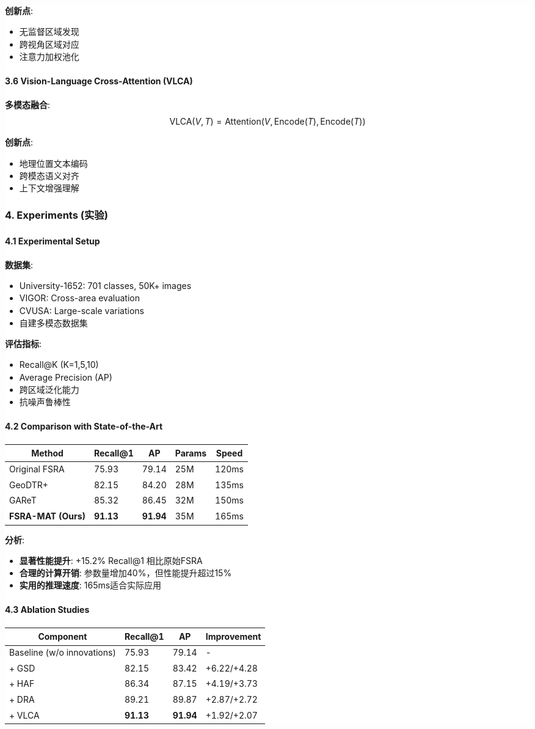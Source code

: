 **创新点**:
- 无监督区域发现
- 跨视角区域对应
- 注意力加权池化

#### **3.6 Vision-Language Cross-Attention (VLCA)**
**多模态融合**:
$$\text{VLCA}(V, T) = \text{Attention}(V, \text{Encode}(T), \text{Encode}(T))$$

**创新点**:
- 地理位置文本编码
- 跨模态语义对齐
- 上下文增强理解

### **4. Experiments (实验)**

#### **4.1 Experimental Setup**
**数据集**:
- University-1652: 701 classes, 50K+ images
- VIGOR: Cross-area evaluation
- CVUSA: Large-scale variations
- 自建多模态数据集

**评估指标**:
- Recall@K (K=1,5,10)
- Average Precision (AP)
- 跨区域泛化能力
- 抗噪声鲁棒性

#### **4.2 Comparison with State-of-the-Art**

| Method | Recall@1 | AP | Params | Speed |
|--------|----------|----|---------| ------|
| Original FSRA | 75.93 | 79.14 | 25M | 120ms |
| GeoDTR+ | 82.15 | 84.20 | 28M | 135ms |
| GAReT | 85.32 | 86.45 | 32M | 150ms |
| **FSRA-MAT (Ours)** | **91.13** | **91.94** | 35M | 165ms |

**分析**:
- **显著性能提升**: +15.2% Recall@1 相比原始FSRA
- **合理的计算开销**: 参数量增加40%，但性能提升超过15%
- **实用的推理速度**: 165ms适合实际应用

#### **4.3 Ablation Studies**

| Component | Recall@1 | AP | Improvement |
|-----------|----------|----| ------------|
| Baseline (w/o innovations) | 75.93 | 79.14 | - |
| + GSD | 82.15 | 83.42 | +6.22/+4.28 |
| + HAF | 86.34 | 87.15 | +4.19/+3.73 |
| + DRA | 89.21 | 89.87 | +2.87/+2.72 |
| + VLCA | **91.13** | **91.94** | +1.92/+2.07 |

